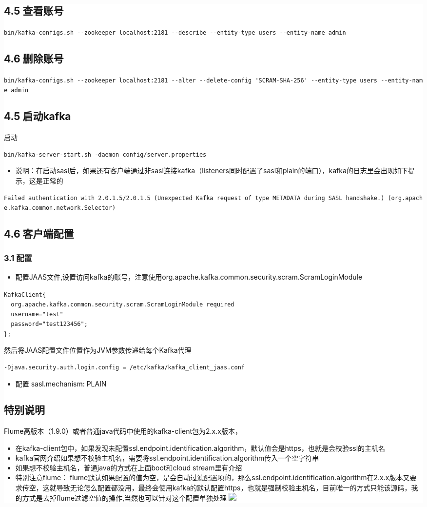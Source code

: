 ```
```
## 4.5 查看账号
```
bin/kafka-configs.sh --zookeeper localhost:2181 --describe --entity-type users --entity-name admin
```
## 4.6 删除账号
```
bin/kafka-configs.sh --zookeeper localhost:2181 --alter --delete-config 'SCRAM-SHA-256' --entity-type users --entity-name admin
```
## 4.5 启动kafka
启动
```
bin/kafka-server-start.sh -daemon config/server.properties
```
* 说明：在启动sasl后，如果还有客户端通过非sasl连接kafka（listeners同时配置了sasl和plain的端口），kafka的日志里会出现如下提示，这是正常的
```
Failed authentication with 2.0.1.5/2.0.1.5 (Unexpected Kafka request of type METADATA during SASL handshake.) (org.apache.kafka.common.network.Selector)
```
## 4.6 客户端配置
### 3.1 配置
* 配置JAAS文件,设置访问kafka的账号，注意使用org.apache.kafka.common.security.scram.ScramLoginModule
```
KafkaClient{
  org.apache.kafka.common.security.scram.ScramLoginModule required
  username="test"
  password="test123456";
};
```
然后将JAAS配置文件位置作为JVM参数传递给每个Kafka代理
```
-Djava.security.auth.login.config = /etc/kafka/kafka_client_jaas.conf
```
* 配置 sasl.mechanism: PLAIN

## 特别说明
Flume高版本（1.9.0）或者普通java代码中使用的kafka-client包为2.x.x版本，
* 在kafka-client包中，如果发现未配置ssl.endpoint.identification.algorithm，默认值会是https，也就是会校验ssl的主机名
* kafka官网介绍如果想不校验主机名，需要将ssl.endpoint.identification.algorithm传入一个空字符串
* 如果想不校验主机名，普通java的方式在上面boot和cloud stream里有介绍
* 特别注意flume：
  flume默认如果配置的值为空，是会自动过滤配置项的，那么ssl.endpoint.identification.algorithm在2.x.x版本又要求传空，这就导致无论怎么配置都没用，最终会使用kafka的默认配置https，也就是强制校验主机名，目前唯一的方式只能该源码，我的方式是去掉flume过滤空值的操作,当然也可以针对这个配置单独处理
![](https://github.com/lk6678979/image/blob/master/flume-kafka-1.png)  

